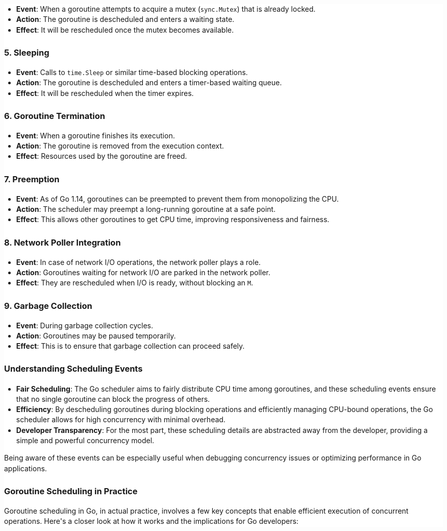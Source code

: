 - **Event**: When a goroutine attempts to acquire a mutex (`sync.Mutex`) that is already locked.
- **Action**: The goroutine is descheduled and enters a waiting state.
- **Effect**: It will be rescheduled once the mutex becomes available.

### 5. Sleeping

- **Event**: Calls to `time.Sleep` or similar time-based blocking operations.
- **Action**: The goroutine is descheduled and enters a timer-based waiting queue.
- **Effect**: It will be rescheduled when the timer expires.

### 6. Goroutine Termination

- **Event**: When a goroutine finishes its execution.
- **Action**: The goroutine is removed from the execution context.
- **Effect**: Resources used by the goroutine are freed.

### 7. Preemption

- **Event**: As of Go 1.14, goroutines can be preempted to prevent them from monopolizing the CPU.
- **Action**: The scheduler may preempt a long-running goroutine at a safe point.
- **Effect**: This allows other goroutines to get CPU time, improving responsiveness and fairness.

### 8. Network Poller Integration

- **Event**: In case of network I/O operations, the network poller plays a role.
- **Action**: Goroutines waiting for network I/O are parked in the network poller.
- **Effect**: They are rescheduled when I/O is ready, without blocking an `M`.

### 9. Garbage Collection

- **Event**: During garbage collection cycles.
- **Action**: Goroutines may be paused temporarily.
- **Effect**: This is to ensure that garbage collection can proceed safely.

### Understanding Scheduling Events

- **Fair Scheduling**: The Go scheduler aims to fairly distribute CPU time among goroutines, and these scheduling events
  ensure that no single goroutine can block the progress of others.
- **Efficiency**: By descheduling goroutines during blocking operations and efficiently managing CPU-bound operations,
  the Go scheduler allows for high concurrency with minimal overhead.
- **Developer Transparency**: For the most part, these scheduling details are abstracted away from the developer,
  providing a simple and powerful concurrency model.

Being aware of these events can be especially useful when debugging concurrency issues or optimizing performance in Go
applications.

### Goroutine Scheduling in Practice

Goroutine scheduling in Go, in actual practice, involves a few key concepts that enable efficient execution of
concurrent operations. Here's a closer look at how it works and the implications for Go developers:
